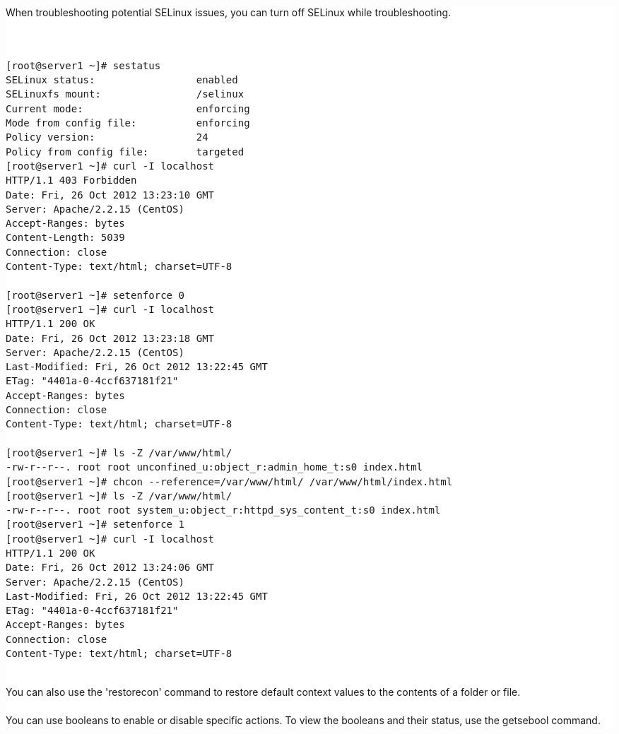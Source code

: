 When troubleshooting potential SELinux issues, you can turn off SELinux while troubleshooting.
<br/>
<br/>
<br/>
<pre>[root@server1 ~]# sestatus <br/>SELinux status:                 enabled<br/>SELinuxfs mount:                /selinux<br/>Current mode:                   enforcing<br/>Mode from config file:          enforcing<br/>Policy version:                 24<br/>Policy from config file:        targeted<br/>[root@server1 ~]# curl -I localhost<br/>HTTP/1.1 403 Forbidden<br/>Date: Fri, 26 Oct 2012 13:23:10 GMT<br/>Server: Apache/2.2.15 (CentOS)<br/>Accept-Ranges: bytes<br/>Content-Length: 5039<br/>Connection: close<br/>Content-Type: text/html; charset=UTF-8<br/><br/>[root@server1 ~]# setenforce 0<br/>[root@server1 ~]# curl -I localhost<br/>HTTP/1.1 200 OK<br/>Date: Fri, 26 Oct 2012 13:23:18 GMT<br/>Server: Apache/2.2.15 (CentOS)<br/>Last-Modified: Fri, 26 Oct 2012 13:22:45 GMT<br/>ETag: "4401a-0-4ccf637181f21"<br/>Accept-Ranges: bytes<br/>Connection: close<br/>Content-Type: text/html; charset=UTF-8<br/><br/>[root@server1 ~]# ls -Z /var/www/html/<br/>-rw-r--r--. root root unconfined_u:object_r:admin_home_t:s0 index.html<br/>[root@server1 ~]# chcon --reference=/var/www/html/ /var/www/html/index.html <br/>[root@server1 ~]# ls -Z /var/www/html/<br/>-rw-r--r--. root root system_u:object_r:httpd_sys_content_t:s0 index.html<br/>[root@server1 ~]# setenforce 1<br/>[root@server1 ~]# curl -I localhost<br/>HTTP/1.1 200 OK<br/>Date: Fri, 26 Oct 2012 13:24:06 GMT<br/>Server: Apache/2.2.15 (CentOS)<br/>Last-Modified: Fri, 26 Oct 2012 13:22:45 GMT<br/>ETag: "4401a-0-4ccf637181f21"<br/>Accept-Ranges: bytes<br/>Connection: close<br/>Content-Type: text/html; charset=UTF-8</pre>
<br/>
You can also use the 'restorecon' command to restore default context values to the contents of a folder or file.
<br/>
<br/>
You can use booleans to enable or disable specific actions. To view the booleans and their status, use the getsebool command.
<br/>